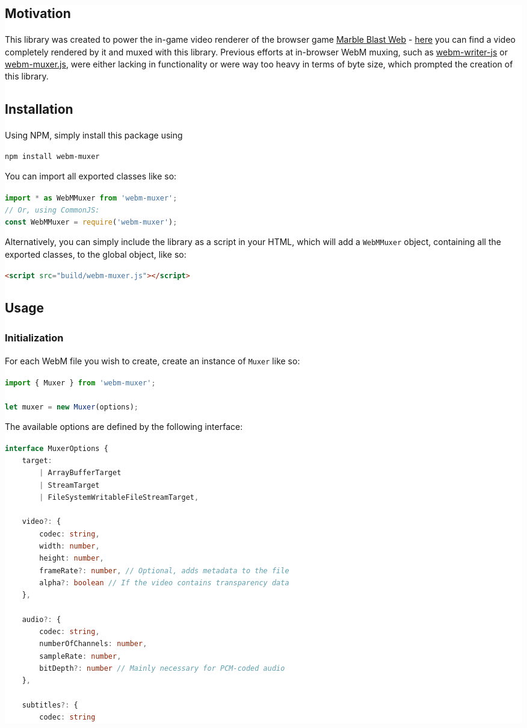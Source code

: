 ## Motivation
This library was created to power the in-game video renderer of the browser game
[Marble Blast Web](https://github.com/vanilagy/marbleblast) - [here](https://www.youtube.com/watch?v=ByCcAIoXsKY) you
can find a video completely rendered by it and muxed with this library. Previous efforts at in-browser WebM muxing,
such as [webm-writer-js](https://github.com/thenickdude/webm-writer-js) or
[webm-muxer.js](https://github.com/davedoesdev/webm-muxer.js), were either lacking in functionality or were way too
heavy in terms of byte size, which prompted the creation of this library.

## Installation
Using NPM, simply install this package using
```
npm install webm-muxer
```
You can import all exported classes like so:
```js
import * as WebMMuxer from 'webm-muxer';
// Or, using CommonJS:
const WebMMuxer = require('webm-muxer');
```
Alternatively, you can simply include the library as a script in your HTML, which will add a `WebMMuxer` object,
containing all the exported classes, to the global object, like so:
```html
<script src="build/webm-muxer.js"></script>
```

## Usage
### Initialization
For each WebM file you wish to create, create an instance of `Muxer` like so:
```js
import { Muxer } from 'webm-muxer';

let muxer = new Muxer(options);
```
The available options are defined by the following interface:
```ts
interface MuxerOptions {
    target:
        | ArrayBufferTarget
        | StreamTarget
        | FileSystemWritableFileStreamTarget,

    video?: {
        codec: string,
        width: number,
        height: number,
        frameRate?: number, // Optional, adds metadata to the file
        alpha?: boolean // If the video contains transparency data
    },

    audio?: {
        codec: string,
        numberOfChannels: number,
        sampleRate: number,
        bitDepth?: number // Mainly necessary for PCM-coded audio
    },

    subtitles?: {
        codec: string
```